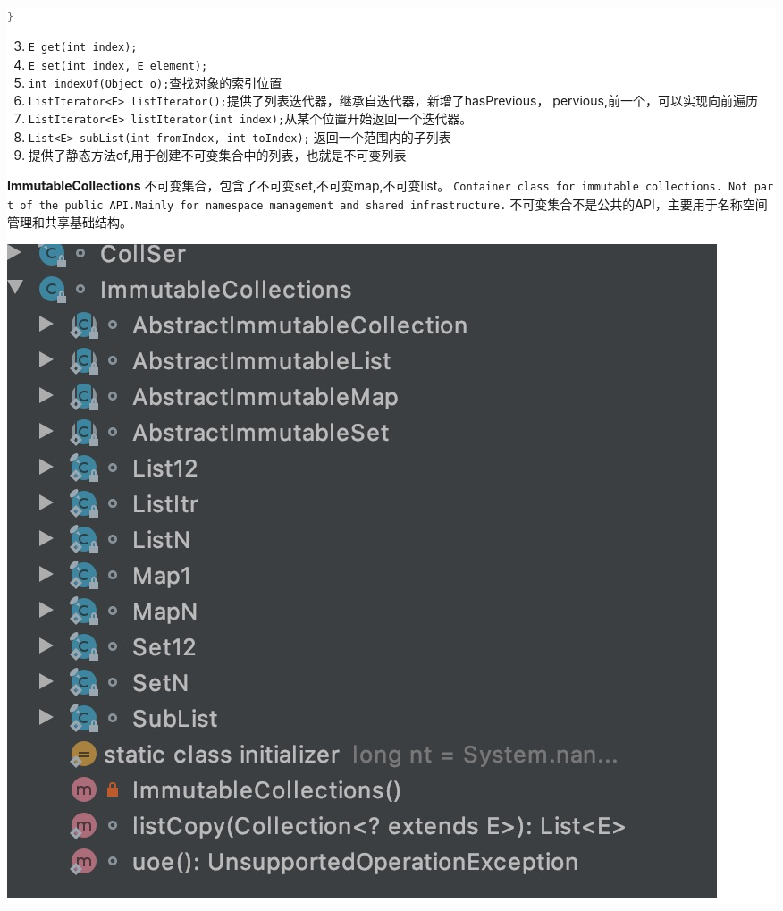 ```java
}
```
3. `E get(int index);`
4. `E set(int index, E element);`
5. `int indexOf(Object o);`查找对象的索引位置
6. `ListIterator<E> listIterator();`提供了列表迭代器，继承自迭代器，新增了hasPrevious， pervious,前一个，可以实现向前遍历
7. `ListIterator<E> listIterator(int index);`从某个位置开始返回一个迭代器。
8. `List<E> subList(int fromIndex, int toIndex);` 返回一个范围内的子列表
9. 提供了静态方法of,用于创建不可变集合中的列表，也就是不可变列表

**ImmutableCollections** 不可变集合，包含了不可变set,不可变map,不可变list。
`Container class for immutable collections. Not part of the public API.Mainly for namespace management and shared infrastructure.` 不可变集合不是公共的API，主要用于名称空间管理和共享基础结构。

![不可变类](images/ImmutableCollections.jpg)
